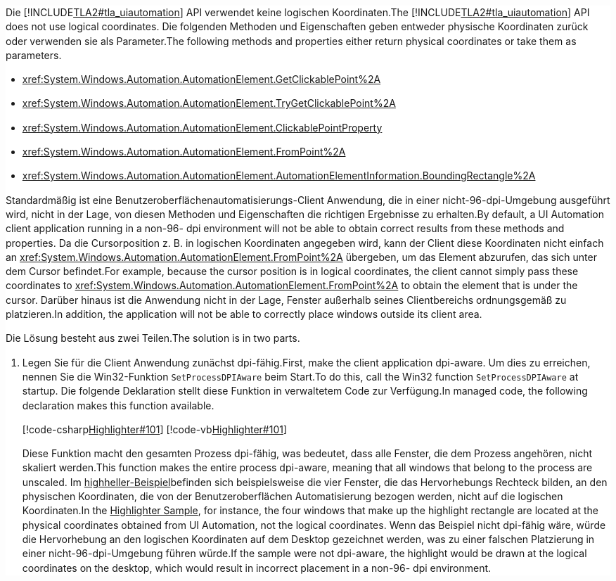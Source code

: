  <span data-ttu-id="27100-138">Die [!INCLUDE[TLA2#tla_uiautomation](../../../includes/tla2sharptla-uiautomation-md.md)] API verwendet keine logischen Koordinaten.</span><span class="sxs-lookup"><span data-stu-id="27100-138">The [!INCLUDE[TLA2#tla_uiautomation](../../../includes/tla2sharptla-uiautomation-md.md)] API does not use logical coordinates.</span></span> <span data-ttu-id="27100-139">Die folgenden Methoden und Eigenschaften geben entweder physische Koordinaten zurück oder verwenden sie als Parameter.</span><span class="sxs-lookup"><span data-stu-id="27100-139">The following methods and properties either return physical coordinates or take them as parameters.</span></span>  
  
- <xref:System.Windows.Automation.AutomationElement.GetClickablePoint%2A>  
  
- <xref:System.Windows.Automation.AutomationElement.TryGetClickablePoint%2A>  
  
- <xref:System.Windows.Automation.AutomationElement.ClickablePointProperty>  
  
- <xref:System.Windows.Automation.AutomationElement.FromPoint%2A>  
  
- <xref:System.Windows.Automation.AutomationElement.AutomationElementInformation.BoundingRectangle%2A>  
  
 <span data-ttu-id="27100-140">Standardmäßig ist eine Benutzeroberflächenautomatisierungs-Client Anwendung, die in einer nicht-96-dpi-Umgebung ausgeführt wird, nicht in der Lage, von diesen Methoden und Eigenschaften die richtigen Ergebnisse zu erhalten.</span><span class="sxs-lookup"><span data-stu-id="27100-140">By default, a UI Automation client application running in a non-96- dpi environment will not be able to obtain correct results from these methods and properties.</span></span> <span data-ttu-id="27100-141">Da die Cursorposition z. B. in logischen Koordinaten angegeben wird, kann der Client diese Koordinaten nicht einfach an <xref:System.Windows.Automation.AutomationElement.FromPoint%2A> übergeben, um das Element abzurufen, das sich unter dem Cursor befindet.</span><span class="sxs-lookup"><span data-stu-id="27100-141">For example, because the cursor position is in logical coordinates, the client cannot simply pass these coordinates to <xref:System.Windows.Automation.AutomationElement.FromPoint%2A> to obtain the element that is under the cursor.</span></span> <span data-ttu-id="27100-142">Darüber hinaus ist die Anwendung nicht in der Lage, Fenster außerhalb seines Clientbereichs ordnungsgemäß zu platzieren.</span><span class="sxs-lookup"><span data-stu-id="27100-142">In addition, the application will not be able to correctly place windows outside its client area.</span></span>  
  
 <span data-ttu-id="27100-143">Die Lösung besteht aus zwei Teilen.</span><span class="sxs-lookup"><span data-stu-id="27100-143">The solution is in two parts.</span></span>  
  
1. <span data-ttu-id="27100-144">Legen Sie für die Client Anwendung zunächst dpi-fähig.</span><span class="sxs-lookup"><span data-stu-id="27100-144">First, make the client application dpi-aware.</span></span> <span data-ttu-id="27100-145">Um dies zu erreichen, nennen Sie die Win32-Funktion `SetProcessDPIAware` beim Start.</span><span class="sxs-lookup"><span data-stu-id="27100-145">To do this, call the Win32 function `SetProcessDPIAware` at startup.</span></span> <span data-ttu-id="27100-146">Die folgende Deklaration stellt diese Funktion in verwaltetem Code zur Verfügung.</span><span class="sxs-lookup"><span data-stu-id="27100-146">In managed code, the following declaration makes this function available.</span></span>  
  
     [!code-csharp[Highlighter#101](../../../samples/snippets/csharp/VS_Snippets_Wpf/Highlighter/CSharp/NativeMethods.cs#101)]
     [!code-vb[Highlighter#101](../../../samples/snippets/visualbasic/VS_Snippets_Wpf/Highlighter/VisualBasic/NativeMethods.vb#101)]  
  
     <span data-ttu-id="27100-147">Diese Funktion macht den gesamten Prozess dpi-fähig, was bedeutet, dass alle Fenster, die dem Prozess angehören, nicht skaliert werden.</span><span class="sxs-lookup"><span data-stu-id="27100-147">This function makes the entire process dpi-aware, meaning that all windows that belong to the process are unscaled.</span></span> <span data-ttu-id="27100-148">Im [highheller-Beispiel](https://github.com/Microsoft/WPF-Samples/tree/master/Accessibility/Highlighter)befinden sich beispielsweise die vier Fenster, die das Hervorhebungs Rechteck bilden, an den physischen Koordinaten, die von der Benutzeroberflächen Automatisierung bezogen werden, nicht auf die logischen Koordinaten.</span><span class="sxs-lookup"><span data-stu-id="27100-148">In the [Highlighter Sample](https://github.com/Microsoft/WPF-Samples/tree/master/Accessibility/Highlighter), for instance, the four windows that make up the highlight rectangle are located at the physical coordinates obtained from UI Automation, not the logical coordinates.</span></span> <span data-ttu-id="27100-149">Wenn das Beispiel nicht dpi-fähig wäre, würde die Hervorhebung an den logischen Koordinaten auf dem Desktop gezeichnet werden, was zu einer falschen Platzierung in einer nicht-96-dpi-Umgebung führen würde.</span><span class="sxs-lookup"><span data-stu-id="27100-149">If the sample were not dpi-aware, the highlight would be drawn at the logical coordinates on the desktop, which would result in incorrect placement in a non-96- dpi environment.</span></span>  
